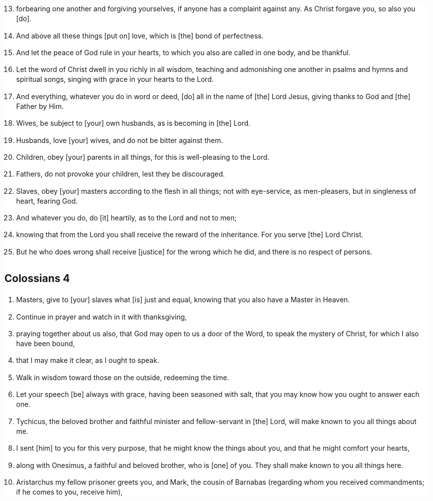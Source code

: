 13. forbearing one another and forgiving yourselves, if anyone has a complaint against any. As Christ forgave you, so also you [do].

14. And above all these things [put on] love, which is [the] bond of perfectness.

15. And let the peace of God rule in your hearts, to which you also are called in one body, and be thankful.

16. Let the word of Christ dwell in you richly in all wisdom, teaching and admonishing one another in psalms and hymns and spiritual songs, singing with grace in your hearts to the Lord.

17. And everything, whatever you do in word or deed, [do] all in the name of [the] Lord Jesus, giving thanks to God and [the] Father by Him.

18. Wives, be subject to [your] own husbands, as is becoming in [the] Lord.

19. Husbands, love [your] wives, and do not be bitter against them.

20. Children, obey [your] parents in all things, for this is well-pleasing to the Lord.

21. Fathers, do not provoke your children, lest they be discouraged.

22. Slaves, obey [your] masters according to the flesh in all things; not with eye-service, as men-pleasers, but in singleness of heart, fearing God.

23. And whatever you do, do [it] heartily, as to the Lord and not to men;

24. knowing that from the Lord you shall receive the reward of the inheritance. For you serve [the] Lord Christ.

25. But he who does wrong shall receive [justice] for the wrong which he did, and there is no respect of persons.

## Colossians 4

1. Masters, give to [your] slaves what [is] just and equal, knowing that you also have a Master in Heaven.

2. Continue in prayer and watch in it with thanksgiving,

3. praying together about us also, that God may open to us a door of the Word, to speak the mystery of Christ, for which I also have been bound,

4. that I may make it clear, as I ought to speak.

5. Walk in wisdom toward those on the outside, redeeming the time.

6. Let your speech [be] always with grace, having been seasoned with salt, that you may know how you ought to answer each one.

7. Tychicus, the beloved brother and faithful minister and fellow-servant in [the] Lord, will make known to you all things about me.

8. I sent [him] to you for this very purpose, that he might know the things about you, and that he might comfort your hearts,

9. along with Onesimus, a faithful and beloved brother, who is [one] of you. They shall make known to you all things here.

10. Aristarchus my fellow prisoner greets you, and Mark, the cousin of Barnabas (regarding whom you received commandments; if he comes to you, receive him),
